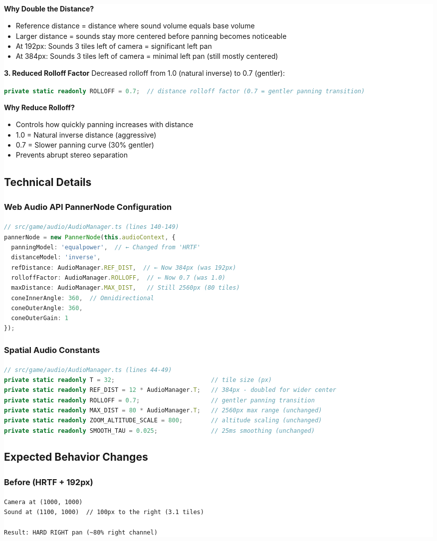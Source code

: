 **Why Double the Distance?**
- Reference distance = distance where sound volume equals base volume
- Larger distance = sounds stay more centered before panning becomes noticeable
- At 192px: Sounds 3 tiles left of camera = significant left pan
- At 384px: Sounds 3 tiles left of camera = minimal left pan (still mostly centered)

**3. Reduced Rolloff Factor**
Decreased rolloff from 1.0 (natural inverse) to 0.7 (gentler):

```typescript
private static readonly ROLLOFF = 0.7;  // distance rolloff factor (0.7 = gentler panning transition)
```

**Why Reduce Rolloff?**
- Controls how quickly panning increases with distance
- 1.0 = Natural inverse distance (aggressive)
- 0.7 = Slower panning curve (30% gentler)
- Prevents abrupt stereo separation

## Technical Details

### Web Audio API PannerNode Configuration

```typescript
// src/game/audio/AudioManager.ts (lines 140-149)
pannerNode = new PannerNode(this.audioContext, {
  panningModel: 'equalpower',  // ← Changed from 'HRTF'
  distanceModel: 'inverse',
  refDistance: AudioManager.REF_DIST,  // ← Now 384px (was 192px)
  rolloffFactor: AudioManager.ROLLOFF,  // ← Now 0.7 (was 1.0)
  maxDistance: AudioManager.MAX_DIST,   // Still 2560px (80 tiles)
  coneInnerAngle: 360,  // Omnidirectional
  coneOuterAngle: 360,
  coneOuterGain: 1
});
```

### Spatial Audio Constants

```typescript
// src/game/audio/AudioManager.ts (lines 44-49)
private static readonly T = 32;                           // tile size (px)
private static readonly REF_DIST = 12 * AudioManager.T;   // 384px - doubled for wider center
private static readonly ROLLOFF = 0.7;                    // gentler panning transition
private static readonly MAX_DIST = 80 * AudioManager.T;   // 2560px max range (unchanged)
private static readonly ZOOM_ALTITUDE_SCALE = 800;        // altitude scaling (unchanged)
private static readonly SMOOTH_TAU = 0.025;               // 25ms smoothing (unchanged)
```

## Expected Behavior Changes

### Before (HRTF + 192px)
```
Camera at (1000, 1000)
Sound at (1100, 1000)  // 100px to the right (3.1 tiles)

Result: HARD RIGHT pan (~80% right channel)
```
